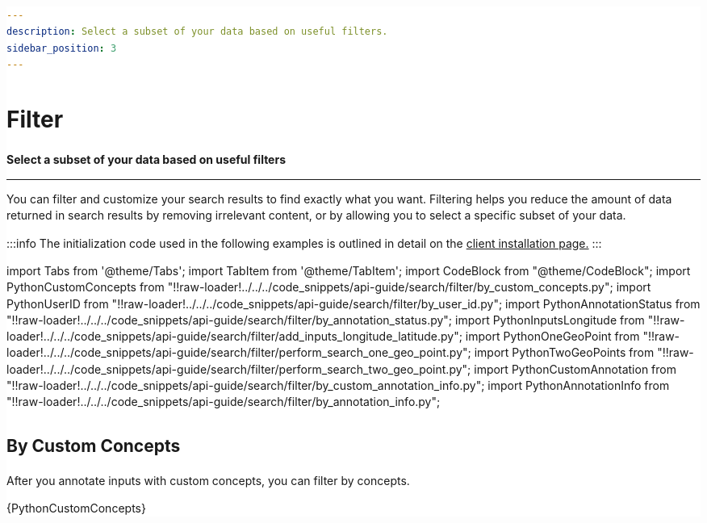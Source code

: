 ```yaml
---
description: Select a subset of your data based on useful filters.
sidebar_position: 3
---
```


# Filter

**Select a subset of your data based on useful filters**
<hr />

You can filter and customize your search results to find exactly what you want. Filtering helps you reduce the amount of data returned in search results by removing irrelevant content, or by allowing you to select a specific subset of your data.

:::info
The initialization code used in the following examples is outlined in detail on the [client installation page.](../api-overview/api-clients#client-installation-instructions)
:::

import Tabs from '@theme/Tabs';
import TabItem from '@theme/TabItem';
import CodeBlock from "@theme/CodeBlock";
import PythonCustomConcepts from "!!raw-loader!../../../code_snippets/api-guide/search/filter/by_custom_concepts.py";
import PythonUserID from "!!raw-loader!../../../code_snippets/api-guide/search/filter/by_user_id.py";
import PythonAnnotationStatus from "!!raw-loader!../../../code_snippets/api-guide/search/filter/by_annotation_status.py";
import PythonInputsLongitude from "!!raw-loader!../../../code_snippets/api-guide/search/filter/add_inputs_longitude_latitude.py";
import PythonOneGeoPoint from "!!raw-loader!../../../code_snippets/api-guide/search/filter/perform_search_one_geo_point.py";
import PythonTwoGeoPoints from "!!raw-loader!../../../code_snippets/api-guide/search/filter/perform_search_two_geo_point.py";
import PythonCustomAnnotation from "!!raw-loader!../../../code_snippets/api-guide/search/filter/by_custom_annotation_info.py";
import PythonAnnotationInfo from "!!raw-loader!../../../code_snippets/api-guide/search/filter/by_annotation_info.py";

## By Custom Concepts

After you annotate inputs with custom concepts, you can filter by concepts.

<Tabs>

<TabItem value="python" label="Python">
    <CodeBlock className="language-python">{PythonCustomConcepts}</CodeBlock>
</TabItem>

<TabItem value="java" label="Java">
